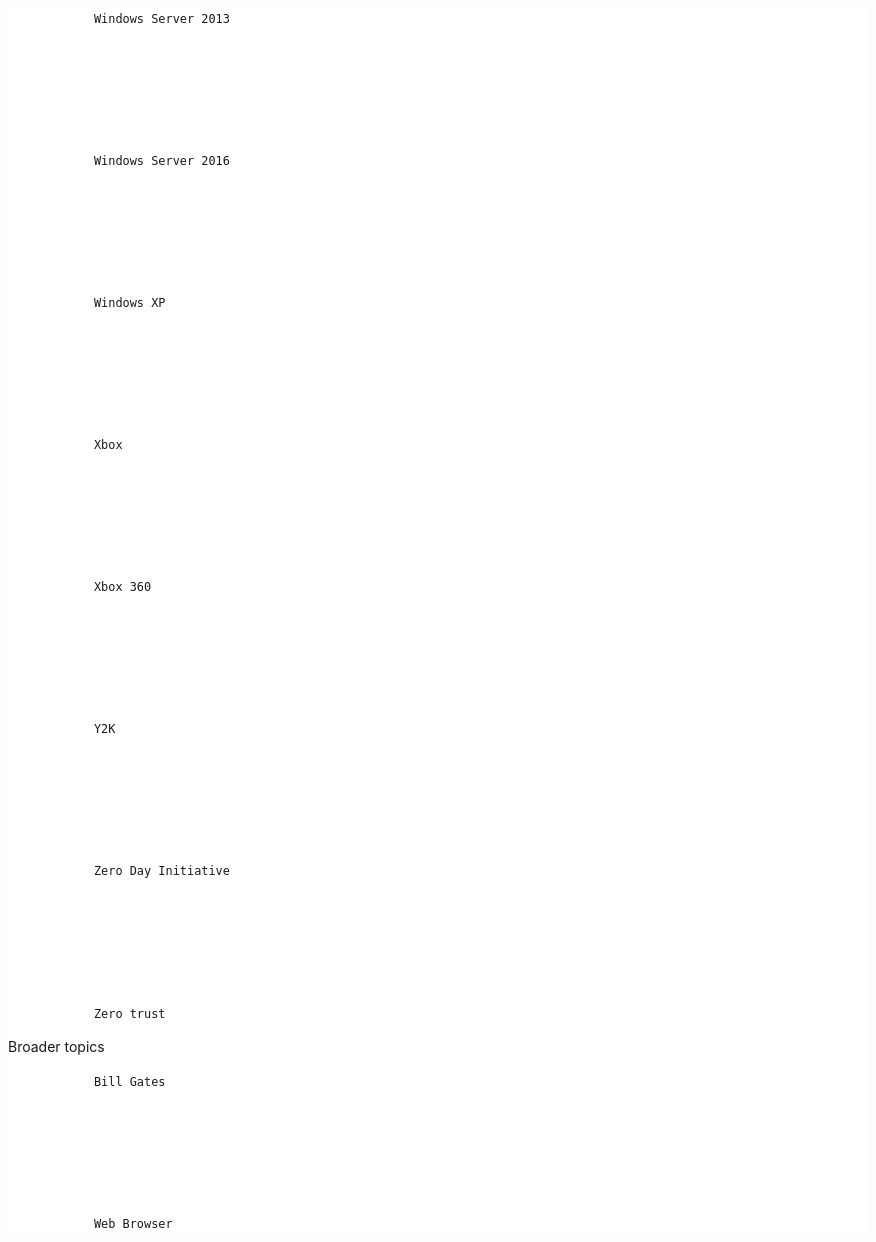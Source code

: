 




                Windows Server 2013
            





                Windows Server 2016
            





                Windows XP
            





                Xbox
            





                Xbox 360
            





                Y2K
            





                Zero Day Initiative
            





                Zero trust
            





Broader topics




                Bill Gates
            





                Web Browser
            







